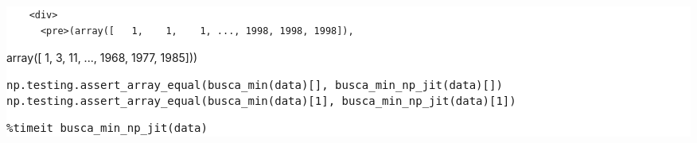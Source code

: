   <div>
    <div>
      <div>
        <div>
        </div>
        
        <div>
          <pre>(array([   1,    1,    1, ..., 1998, 1998, 1998]),
 array([   1,    3,   11, ..., 1968, 1977, 1985]))</pre>
        </div>
      </div>
    </div>
  </div>
</div>

<div>
  <div>
    <div>
      <div>
        <div class=" highlight hl-ipython3">
          <pre><span class="n">np</span><span class="o">.</span><span class="n">testing</span><span class="o">.</span><span class="n">assert_array_equal</span><span class="p">(</span><span class="n">busca_min</span><span class="p">(</span><span class="n">data</span><span class="p">)[</span><span class="mi"></span><span class="p">],</span> <span class="n">busca_min_np_jit</span><span class="p">(</span><span class="n">data</span><span class="p">)[</span><span class="mi"></span><span class="p">])</span>
<span class="n">np</span><span class="o">.</span><span class="n">testing</span><span class="o">.</span><span class="n">assert_array_equal</span><span class="p">(</span><span class="n">busca_min</span><span class="p">(</span><span class="n">data</span><span class="p">)[</span><span class="mi">1</span><span class="p">],</span> <span class="n">busca_min_np_jit</span><span class="p">(</span><span class="n">data</span><span class="p">)[</span><span class="mi">1</span><span class="p">])</span>
</pre>
        </div>
      </div>
    </div>
  </div>
</div>

<div>
  <div>
    <div>
      <div>
        <div class=" highlight hl-ipython3">
          <pre><span class="o">%</span><span class="k">timeit</span> busca_min_np_jit(data)
</pre>
        </div>
      </div>
    </div>
  </div>
  
  <div>
    <div>
      <div>
        <div>
        </div>
        